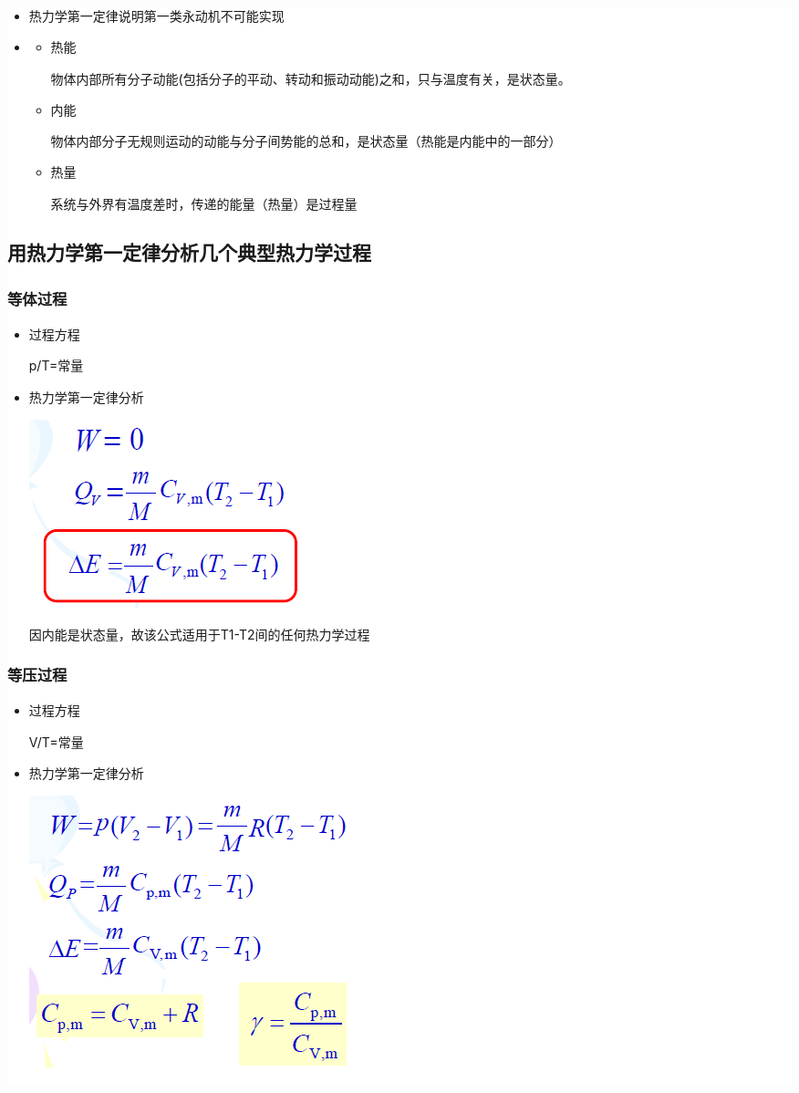 * 热力学第一定律说明第一类永动机不可能实现

* * 热能

    物体内部所有分子动能(包括分子的平动、转动和振动动能)之和，只与温度有关，是状态量。

  * 内能

    物体内部分子无规则运动的动能与分子间势能的总和，是状态量（热能是内能中的一部分）

  * 热量

    系统与外界有温度差时，传递的能量（热量）是过程量

## 用热力学第一定律分析几个典型热力学过程

### 等体过程

* 过程方程

  p/T=常量
  
* 热力学第一定律分析

  ![42](/images/2020-01-04/42.png)

  因内能是状态量，故该公式适用于T1-T2间的任何热力学过程

### 等压过程

* 过程方程

  V/T=常量

* 热力学第一定律分析

  ![43](/images/2020-01-04/43.png)
